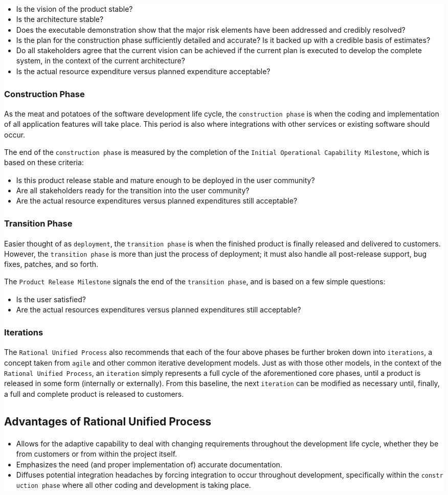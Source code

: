 - Is the vision of the product stable?
- Is the architecture stable?
- Does the executable demonstration show that the major risk elements have been addressed and credibly
resolved?
- Is the plan for the construction phase sufficiently detailed and accurate? Is it backed up with a credible
basis of estimates?
- Do all stakeholders agree that the current vision can be achieved if the current plan is executed to develop
the complete system, in the context of the current architecture?
- Is the actual resource expenditure versus planned expenditure acceptable? 

### Construction Phase

As the meat and potatoes of the software development life cycle, the `construction phase` is when the coding and implementation of all application features will take place.  This period is also where integrations with other services or existing software should occur.

The end of the `construction phase` is measured by the completion of the `Initial Operational Capability Milestone`, which is based on these criteria:

- Is this product release stable and mature enough to be deployed in the user community?
- Are all stakeholders ready for the transition into the user community?
- Are the actual resource expenditures versus planned expenditures still acceptable? 

### Transition Phase

Easier thought of as `deployment`, the `transition phase` is when the finished product is finally released and delivered to customers.  However, the `transition phase` is more than just the process of deployment; it must also handle all post-release support, bug fixes, patches, and so forth.

The `Product Release Milestone` signals the end of the `transition phase`, and is based on a few simple questions:

- Is the user satisfied?
- Are the actual resources expenditures versus planned expenditures still acceptable? 

### Iterations

The `Rational Unified Process` also recommends that each of the four above phases be further broken down into `iterations`, a concept taken from `agile` and other common iterative development models.  Just as with those other models, in the context of the `Rational Unified Process`, an `iteration` simply represents a full cycle of the aforementioned core phases, until a product is released in some form (internally or externally).  From this baseline, the next `iteration` can be modified as necessary until, finally, a full and complete product is released to customers.

## Advantages of Rational Unified Process

- Allows for the adaptive capability to deal with changing requirements throughout the development life cycle, whether they be from customers or from within the project itself.
- Emphasizes the need (and proper implementation of) accurate documentation.
- Diffuses potential integration headaches by forcing integration to occur throughout development, specifically within the `construction phase` where all other coding and development is taking place.
